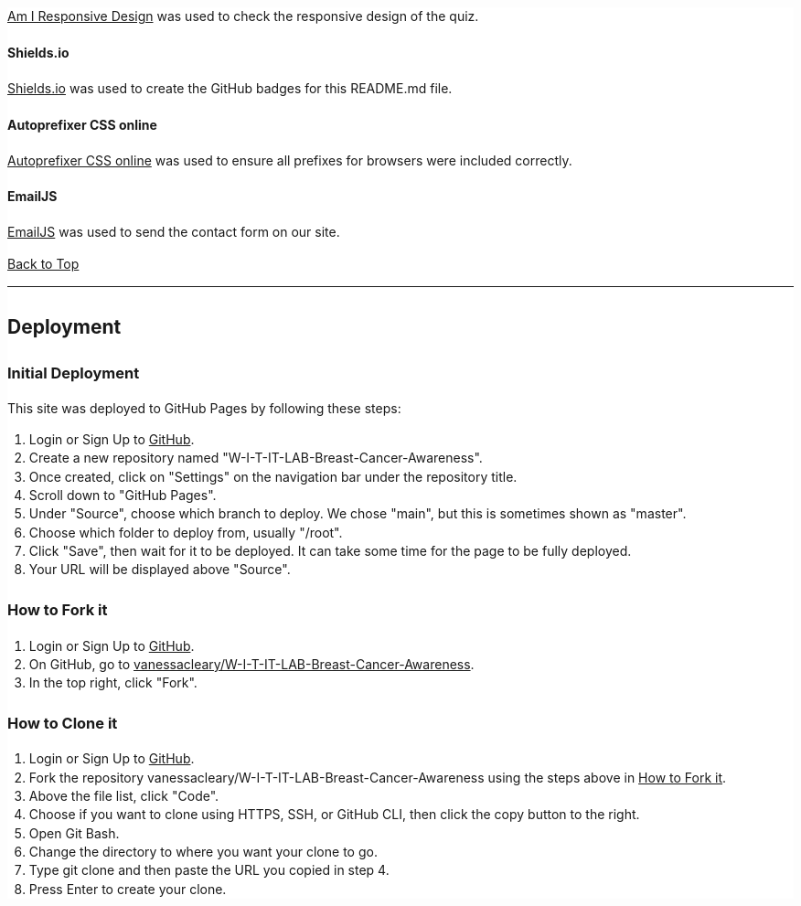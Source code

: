 [Am I Responsive Design](http://ami.responsivedesign.is/#) was used to check the responsive design of the quiz.

#### Shields.io

[Shields.io](https://shields.io/) was used to create the GitHub badges for this README.md file.

#### Autoprefixer CSS online

[Autoprefixer CSS online](https://autoprefixer.github.io/) was used to ensure all prefixes for browsers were included correctly.

#### EmailJS

[EmailJS](https://www.emailjs.com/) was used to send the contact form on our site.

[Back to Top](#bust-it-cancer-without-borders)

---

## Deployment

### Initial Deployment

This site was deployed to GitHub Pages by following these steps:

1. Login or Sign Up to [GitHub](www.github.com).
2. Create a new repository named "W-I-T-IT-LAB-Breast-Cancer-Awareness".
3. Once created, click on "Settings" on the navigation bar under the repository title.
4. Scroll down to "GitHub Pages".
5. Under "Source", choose which branch to deploy. We chose "main", but this is sometimes shown as "master".
6. Choose which folder to deploy from, usually "/root".
7. Click "Save", then wait for it to be deployed. It can take some time for the page to be fully deployed.
8. Your URL will be displayed above "Source".

### How to Fork it

1. Login or Sign Up to [GitHub](www.github.com).
2. On GitHub, go to [vanessacleary/W-I-T-IT-LAB-Breast-Cancer-Awareness](https://github.com/vanessacleary/W-I-T-IT-LAB-Breast-Cancer-Awareness).
3. In the top right, click "Fork".

### How to Clone it

1. Login or Sign Up to [GitHub](www.github.com).
2. Fork the repository vanessacleary/W-I-T-IT-LAB-Breast-Cancer-Awareness using the steps above in [How to Fork it](#how-to-fork-it).
3. Above the file list, click "Code".
4. Choose if you want to clone using HTTPS, SSH, or GitHub CLI, then click the copy button to the right.
5. Open Git Bash.
6. Change the directory to where you want your clone to go.
7. Type git clone and then paste the URL you copied in step 4.
8. Press Enter to create your clone.
